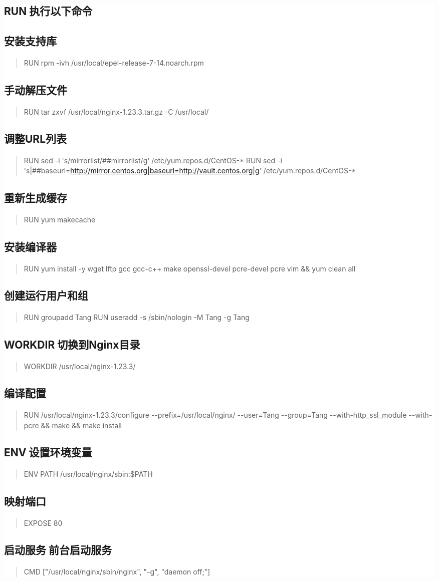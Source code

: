 ## RUN 执行以下命令
## 安装支持库
> RUN rpm -ivh /usr/local/epel-release-7-14.noarch.rpm 
>

## 手动解压文件
> RUN tar zxvf /usr/local/nginx-1.23.3.tar.gz -C /usr/local/
>

## 调整URL列表
> RUN sed -i 's/mirrorlist/##mirrorlist/g' /etc/yum.repos.d/CentOS-*
> RUN sed -i 's|##baseurl=http://mirror.centos.org|baseurl=http://vault.centos.org|g' /etc/yum.repos.d/CentOS-*

## 重新生成缓存
> RUN yum makecache
>

## 安装编译器
> RUN yum install -y wget lftp gcc gcc-c++ make openssl-devel pcre-devel pcre vim && yum clean all 

## 创建运行用户和组
> RUN groupadd Tang
> RUN useradd -s /sbin/nologin -M Tang -g Tang

## WORKDIR 切换到Nginx目录
> WORKDIR /usr/local/nginx-1.23.3/
>

## 编译配置
> RUN /usr/local/nginx-1.23.3/configure --prefix=/usr/local/nginx/ --user=Tang --group=Tang --with-http_ssl_module --with-pcre && make && make install
>

## ENV 设置环境变量
> ENV PATH /usr/local/nginx/sbin:$PATH
>

## 映射端口
> EXPOSE 80
>

## 启动服务 前台启动服务
> CMD ["/usr/local/nginx/sbin/nginx", "-g", "daemon off;"]
>
